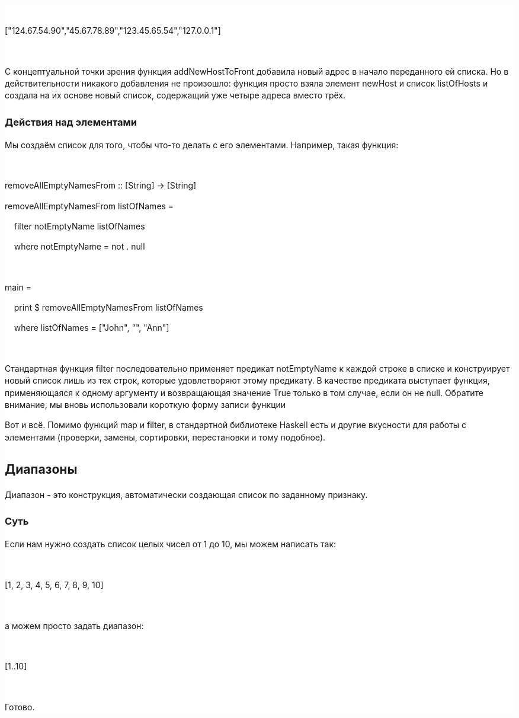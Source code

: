  

["124.67.54.90","45.67.78.89","123.45.65.54","127.0.0.1"]

 

С концептуальной точки зрения функция addNewHostToFront добавила новый адрес в начало переданного ей списка. Но в действительности никакого добавления не произошло: функция просто взяла элемент newHost и список listOfHosts и создала на их основе новый список, содержащий уже четыре адреса вместо трёх.

### Действия над элементами

Мы создаём список для того, чтобы что-то делать с его элементами. Например, такая функция:

 

removeAllEmptyNamesFrom :: [String] -> [String]

removeAllEmptyNamesFrom listOfNames =

    filter notEmptyName listOfNames

    where notEmptyName = not . null

 

main =

    print $ removeAllEmptyNamesFrom listOfNames

    where listOfNames = ["John", "", "Ann"]

 

Стандартная функция filter последовательно применяет предикат notEmptyName к каждой строке в списке и конструирует новый список лишь из тех строк, которые удовлетворяют этому предикату. В качестве предиката выступает функция, применяющаяся к одному аргументу и возвращающая значение True только в том случае, если он не null. Обратите внимание, мы вновь использовали короткую форму записи функции  

Вот и всё. Помимо функций map и filter, в стандартной библиотеке Haskell есть и другие вкусности для работы с элементами (проверки, замены, сортировки, перестановки и тому подобное).

Диапазоны
---------

Диапазон - это конструкция, автоматически создающая список по заданному признаку.

### Суть

Если нам нужно создать список целых чисел от 1 до 10, мы можем написать так:

 

[1, 2, 3, 4, 5, 6, 7, 8, 9, 10]

 

а можем просто задать диапазон:

 

[1..10]

 

Готово.
